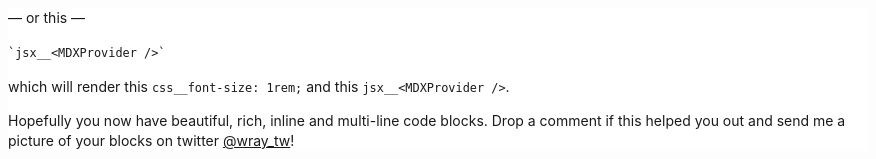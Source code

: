 — or this —

```
`jsx__<MDXProvider />`
```

which will render this `css__font-size: 1rem;` and this `jsx__<MDXProvider />`.

Hopefully you now have beautiful, rich, inline and multi-line code blocks. Drop a comment if this helped you out and send me a picture of your blocks on twitter [@wray_tw](https://twitter.com/wray_tw)!
